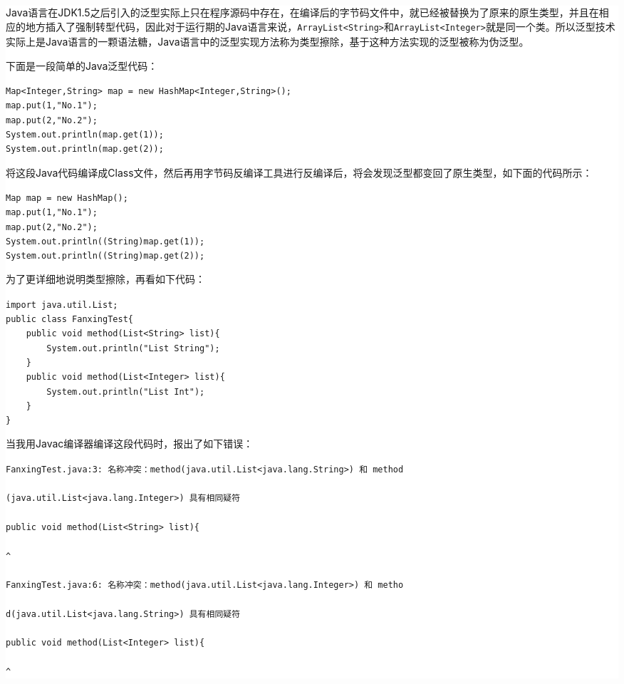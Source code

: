 Java语言在JDK1.5之后引入的泛型实际上只在程序源码中存在，在编译后的字节码文件中，就已经被替换为了原来的原生类型，并且在相应的地方插入了强制转型代码，因此对于运行期的Java语言来说，`ArrayList<String>`和`ArrayList<Integer>`就是同一个类。所以泛型技术实际上是Java语言的一颗语法糖，Java语言中的泛型实现方法称为类型擦除，基于这种方法实现的泛型被称为伪泛型。

下面是一段简单的Java泛型代码：

```
Map<Integer,String> map = new HashMap<Integer,String>();  
map.put(1,"No.1");  
map.put(2,"No.2");  
System.out.println(map.get(1));  
System.out.println(map.get(2));  
````

将这段Java代码编译成Class文件，然后再用字节码反编译工具进行反编译后，将会发现泛型都变回了原生类型，如下面的代码所示：

```
Map map = new HashMap();  
map.put(1,"No.1");  
map.put(2,"No.2");  
System.out.println((String)map.get(1));  
System.out.println((String)map.get(2));  
```

为了更详细地说明类型擦除，再看如下代码：

```
import java.util.List;  
public class FanxingTest{  
    public void method(List<String> list){  
        System.out.println("List String");  
    }  
    public void method(List<Integer> list){  
        System.out.println("List Int");  
    }  
}  
```

当我用Javac编译器编译这段代码时，报出了如下错误：


```
FanxingTest.java:3: 名称冲突：method(java.util.List<java.lang.String>) 和 method

(java.util.List<java.lang.Integer>) 具有相同疑符

public void method(List<String> list){

^

FanxingTest.java:6: 名称冲突：method(java.util.List<java.lang.Integer>) 和 metho

d(java.util.List<java.lang.String>) 具有相同疑符

public void method(List<Integer> list){

^
```
